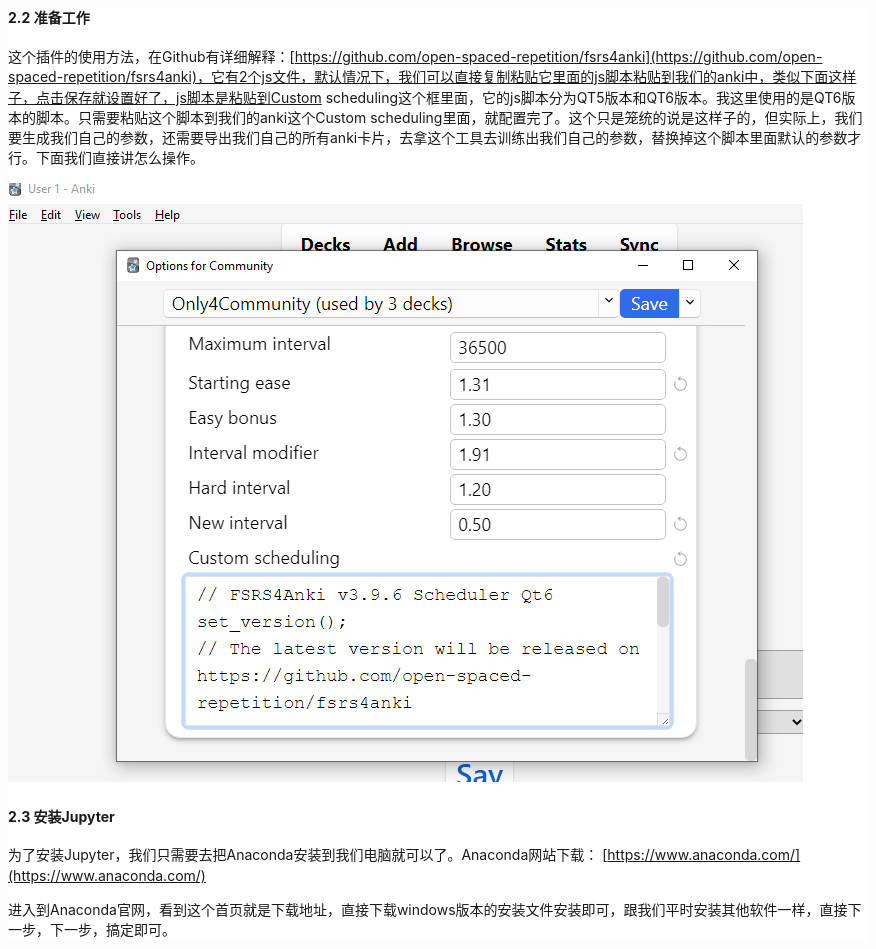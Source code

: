 #### 2.2 准备工作

这个插件的使用方法，在Github有详细解释：[https://github.com/open-spaced-repetition/fsrs4anki](https://github.com/open-spaced-repetition/fsrs4anki)，它有2个js文件，默认情况下，我们可以直接复制粘贴它里面的js脚本粘贴到我们的anki中，类似下面这样子，点击保存就设置好了，js脚本是粘贴到Custom scheduling这个框里面，它的js脚本分为QT5版本和QT6版本。我这里使用的是QT6版本的脚本。只需要粘贴这个脚本到我们的anki这个Custom scheduling里面，就配置完了。这个只是笼统的说是这样子的，但实际上，我们要生成我们自己的参数，还需要导出我们自己的所有anki卡片，去拿这个工具去训练出我们自己的参数，替换掉这个脚本里面默认的参数才行。下面我们直接讲怎么操作。

![anki_rH3PioEUnz](/images/posts/anki_rH3PioEUnz.png)



#### 2.3 安装Jupyter

为了安装Jupyter，我们只需要去把Anaconda安装到我们电脑就可以了。Anaconda网站下载：
[https://www.anaconda.com/](https://www.anaconda.com/)

进入到Anaconda官网，看到这个首页就是下载地址，直接下载windows版本的安装文件安装即可，跟我们平时安装其他软件一样，直接下一步，下一步，搞定即可。
